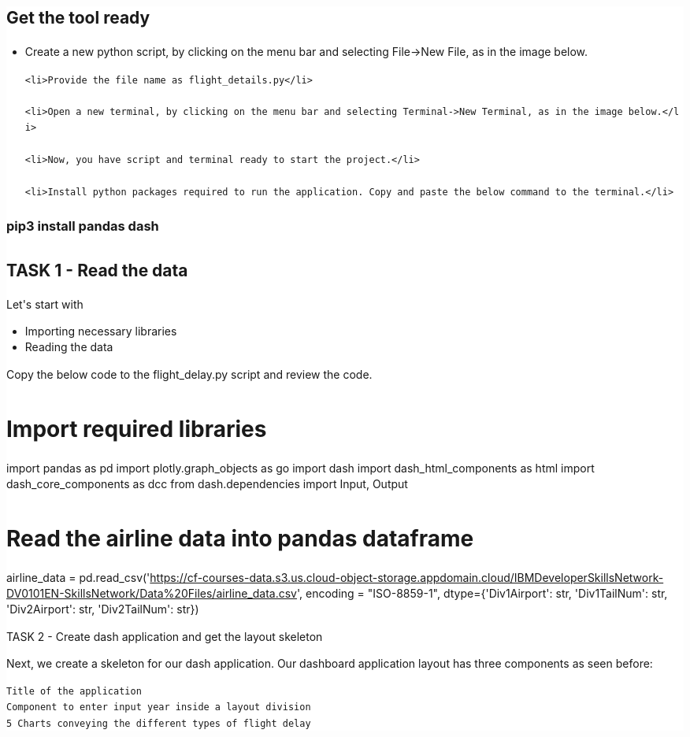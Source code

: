 ## Get the tool ready
<ul>
    <li>Create a new python script, by clicking on the menu bar and selecting File->New File, as in the image below.</li>

    <li>Provide the file name as flight_details.py</li>

    <li>Open a new terminal, by clicking on the menu bar and selecting Terminal->New Terminal, as in the image below.</li>

    <li>Now, you have script and terminal ready to start the project.</li>

    <li>Install python packages required to run the application. Copy and paste the below command to the terminal.</li>
</ul>

### pip3 install pandas dash

## TASK 1 - Read the data

<p>Let's start with</p>
<ul>
    <li>Importing necessary libraries</li>
    <li>Reading the data</li>
</ul>

<p>Copy the below code to the flight_delay.py script and review the code.</p>

# Import required libraries
import pandas as pd
import plotly.graph_objects as go
import dash
import dash_html_components as html
import dash_core_components as dcc
from dash.dependencies import Input, Output

# Read the airline data into pandas dataframe
airline_data =  pd.read_csv('https://cf-courses-data.s3.us.cloud-object-storage.appdomain.cloud/IBMDeveloperSkillsNetwork-DV0101EN-SkillsNetwork/Data%20Files/airline_data.csv', 
                            encoding = "ISO-8859-1",
                            dtype={'Div1Airport': str, 'Div1TailNum': str, 
                                   'Div2Airport': str, 'Div2TailNum': str})

TASK 2 - Create dash application and get the layout skeleton

Next, we create a skeleton for our dash application. Our dashboard application layout has three components as seen before:

    Title of the application
    Component to enter input year inside a layout division
    5 Charts conveying the different types of flight delay
